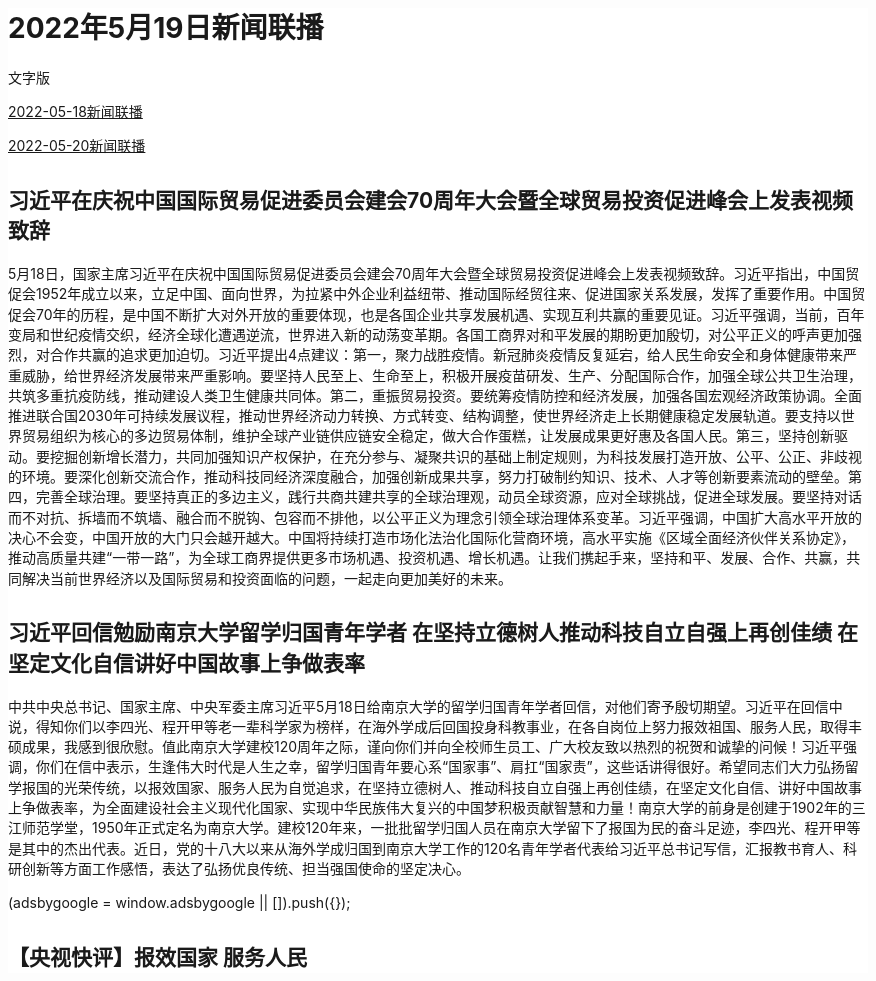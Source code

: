 







# 2022年5月19日新闻联播
 文字版








[2022-05-18新闻联播](/xinwenlianbo/20220518)


[2022-05-20新闻联播](/xinwenlianbo/20220520)





## 习近平在庆祝中国国际贸易促进委员会建会70周年大会暨全球贸易投资促进峰会上发表视频致辞


5月18日，国家主席习近平在庆祝中国国际贸易促进委员会建会70周年大会暨全球贸易投资促进峰会上发表视频致辞。习近平指出，中国贸促会1952年成立以来，立足中国、面向世界，为拉紧中外企业利益纽带、推动国际经贸往来、促进国家关系发展，发挥了重要作用。中国贸促会70年的历程，是中国不断扩大对外开放的重要体现，也是各国企业共享发展机遇、实现互利共赢的重要见证。习近平强调，当前，百年变局和世纪疫情交织，经济全球化遭遇逆流，世界进入新的动荡变革期。各国工商界对和平发展的期盼更加殷切，对公平正义的呼声更加强烈，对合作共赢的追求更加迫切。习近平提出4点建议：第一，聚力战胜疫情。新冠肺炎疫情反复延宕，给人民生命安全和身体健康带来严重威胁，给世界经济发展带来严重影响。要坚持人民至上、生命至上，积极开展疫苗研发、生产、分配国际合作，加强全球公共卫生治理，共筑多重抗疫防线，推动建设人类卫生健康共同体。第二，重振贸易投资。要统筹疫情防控和经济发展，加强各国宏观经济政策协调。全面推进联合国2030年可持续发展议程，推动世界经济动力转换、方式转变、结构调整，使世界经济走上长期健康稳定发展轨道。要支持以世界贸易组织为核心的多边贸易体制，维护全球产业链供应链安全稳定，做大合作蛋糕，让发展成果更好惠及各国人民。第三，坚持创新驱动。要挖掘创新增长潜力，共同加强知识产权保护，在充分参与、凝聚共识的基础上制定规则，为科技发展打造开放、公平、公正、非歧视的环境。要深化创新交流合作，推动科技同经济深度融合，加强创新成果共享，努力打破制约知识、技术、人才等创新要素流动的壁垒。第四，完善全球治理。要坚持真正的多边主义，践行共商共建共享的全球治理观，动员全球资源，应对全球挑战，促进全球发展。要坚持对话而不对抗、拆墙而不筑墙、融合而不脱钩、包容而不排他，以公平正义为理念引领全球治理体系变革。习近平强调，中国扩大高水平开放的决心不会变，中国开放的大门只会越开越大。中国将持续打造市场化法治化国际化营商环境，高水平实施《区域全面经济伙伴关系协定》，推动高质量共建“一带一路”，为全球工商界提供更多市场机遇、投资机遇、增长机遇。让我们携起手来，坚持和平、发展、合作、共赢，共同解决当前世界经济以及国际贸易和投资面临的问题，一起走向更加美好的未来。


## 习近平回信勉励南京大学留学归国青年学者 在坚持立德树人推动科技自立自强上再创佳绩 在坚定文化自信讲好中国故事上争做表率


中共中央总书记、国家主席、中央军委主席习近平5月18日给南京大学的留学归国青年学者回信，对他们寄予殷切期望。习近平在回信中说，得知你们以李四光、程开甲等老一辈科学家为榜样，在海外学成后回国投身科教事业，在各自岗位上努力报效祖国、服务人民，取得丰硕成果，我感到很欣慰。值此南京大学建校120周年之际，谨向你们并向全校师生员工、广大校友致以热烈的祝贺和诚挚的问候！习近平强调，你们在信中表示，生逢伟大时代是人生之幸，留学归国青年要心系“国家事”、肩扛“国家责”，这些话讲得很好。希望同志们大力弘扬留学报国的光荣传统，以报效国家、服务人民为自觉追求，在坚持立德树人、推动科技自立自强上再创佳绩，在坚定文化自信、讲好中国故事上争做表率，为全面建设社会主义现代化国家、实现中华民族伟大复兴的中国梦积极贡献智慧和力量！南京大学的前身是创建于1902年的三江师范学堂，1950年正式定名为南京大学。建校120年来，一批批留学归国人员在南京大学留下了报国为民的奋斗足迹，李四光、程开甲等是其中的杰出代表。近日，党的十八大以来从海外学成归国到南京大学工作的120名青年学者代表给习近平总书记写信，汇报教书育人、科研创新等方面工作感悟，表达了弘扬优良传统、担当强国使命的坚定决心。





 (adsbygoogle = window.adsbygoogle || []).push({});

 
## 【央视快评】报效国家 服务人民

